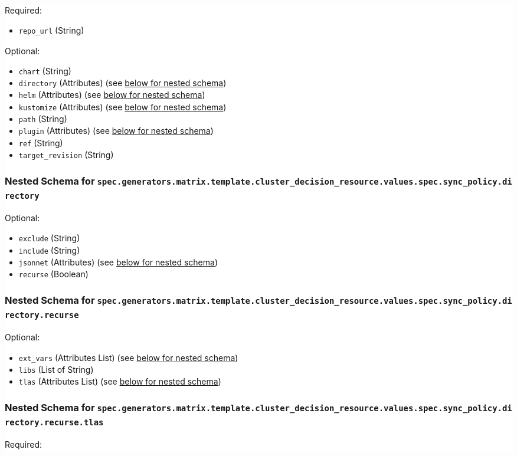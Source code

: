 Required:

- `repo_url` (String)

Optional:

- `chart` (String)
- `directory` (Attributes) (see [below for nested schema](#nestedatt--spec--generators--matrix--template--cluster_decision_resource--values--spec--sync_policy--directory))
- `helm` (Attributes) (see [below for nested schema](#nestedatt--spec--generators--matrix--template--cluster_decision_resource--values--spec--sync_policy--helm))
- `kustomize` (Attributes) (see [below for nested schema](#nestedatt--spec--generators--matrix--template--cluster_decision_resource--values--spec--sync_policy--kustomize))
- `path` (String)
- `plugin` (Attributes) (see [below for nested schema](#nestedatt--spec--generators--matrix--template--cluster_decision_resource--values--spec--sync_policy--plugin))
- `ref` (String)
- `target_revision` (String)

<a id="nestedatt--spec--generators--matrix--template--cluster_decision_resource--values--spec--sync_policy--directory"></a>
### Nested Schema for `spec.generators.matrix.template.cluster_decision_resource.values.spec.sync_policy.directory`

Optional:

- `exclude` (String)
- `include` (String)
- `jsonnet` (Attributes) (see [below for nested schema](#nestedatt--spec--generators--matrix--template--cluster_decision_resource--values--spec--sync_policy--directory--jsonnet))
- `recurse` (Boolean)

<a id="nestedatt--spec--generators--matrix--template--cluster_decision_resource--values--spec--sync_policy--directory--jsonnet"></a>
### Nested Schema for `spec.generators.matrix.template.cluster_decision_resource.values.spec.sync_policy.directory.recurse`

Optional:

- `ext_vars` (Attributes List) (see [below for nested schema](#nestedatt--spec--generators--matrix--template--cluster_decision_resource--values--spec--sync_policy--directory--recurse--ext_vars))
- `libs` (List of String)
- `tlas` (Attributes List) (see [below for nested schema](#nestedatt--spec--generators--matrix--template--cluster_decision_resource--values--spec--sync_policy--directory--recurse--tlas))

<a id="nestedatt--spec--generators--matrix--template--cluster_decision_resource--values--spec--sync_policy--directory--recurse--ext_vars"></a>
### Nested Schema for `spec.generators.matrix.template.cluster_decision_resource.values.spec.sync_policy.directory.recurse.tlas`

Required:
